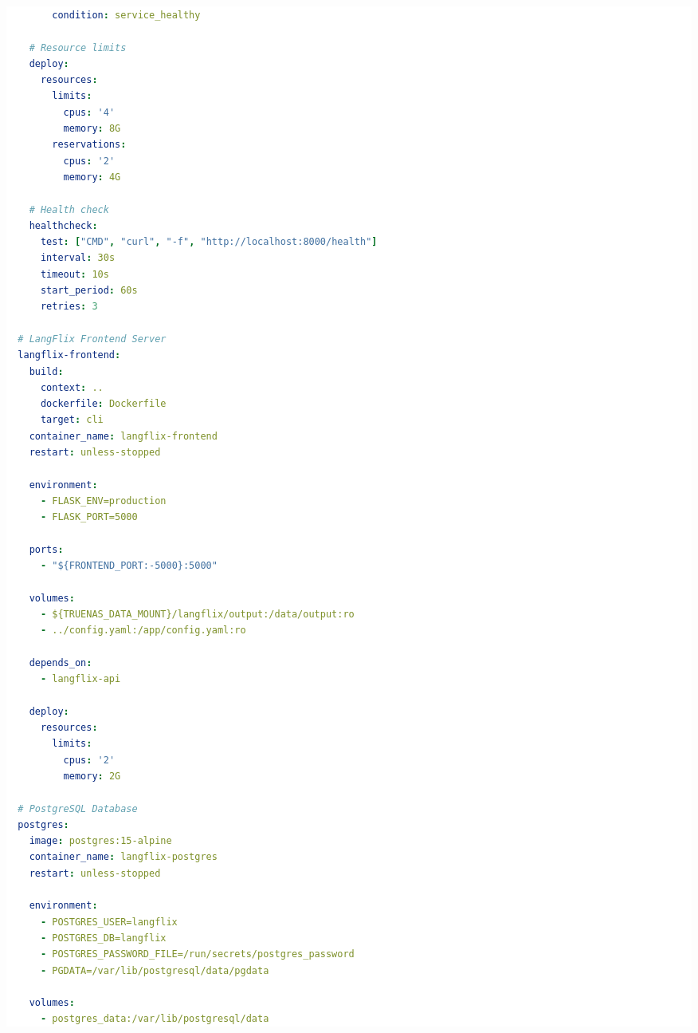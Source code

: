 ```yaml
        condition: service_healthy
    
    # Resource limits
    deploy:
      resources:
        limits:
          cpus: '4'
          memory: 8G
        reservations:
          cpus: '2'
          memory: 4G
    
    # Health check
    healthcheck:
      test: ["CMD", "curl", "-f", "http://localhost:8000/health"]
      interval: 30s
      timeout: 10s
      start_period: 60s
      retries: 3

  # LangFlix Frontend Server  
  langflix-frontend:
    build:
      context: ..
      dockerfile: Dockerfile
      target: cli
    container_name: langflix-frontend
    restart: unless-stopped
    
    environment:
      - FLASK_ENV=production
      - FLASK_PORT=5000
    
    ports:
      - "${FRONTEND_PORT:-5000}:5000"
    
    volumes:
      - ${TRUENAS_DATA_MOUNT}/langflix/output:/data/output:ro
      - ../config.yaml:/app/config.yaml:ro
    
    depends_on:
      - langflix-api
    
    deploy:
      resources:
        limits:
          cpus: '2'
          memory: 2G

  # PostgreSQL Database
  postgres:
    image: postgres:15-alpine
    container_name: langflix-postgres
    restart: unless-stopped
    
    environment:
      - POSTGRES_USER=langflix
      - POSTGRES_DB=langflix
      - POSTGRES_PASSWORD_FILE=/run/secrets/postgres_password
      - PGDATA=/var/lib/postgresql/data/pgdata
    
    volumes:
      - postgres_data:/var/lib/postgresql/data
```